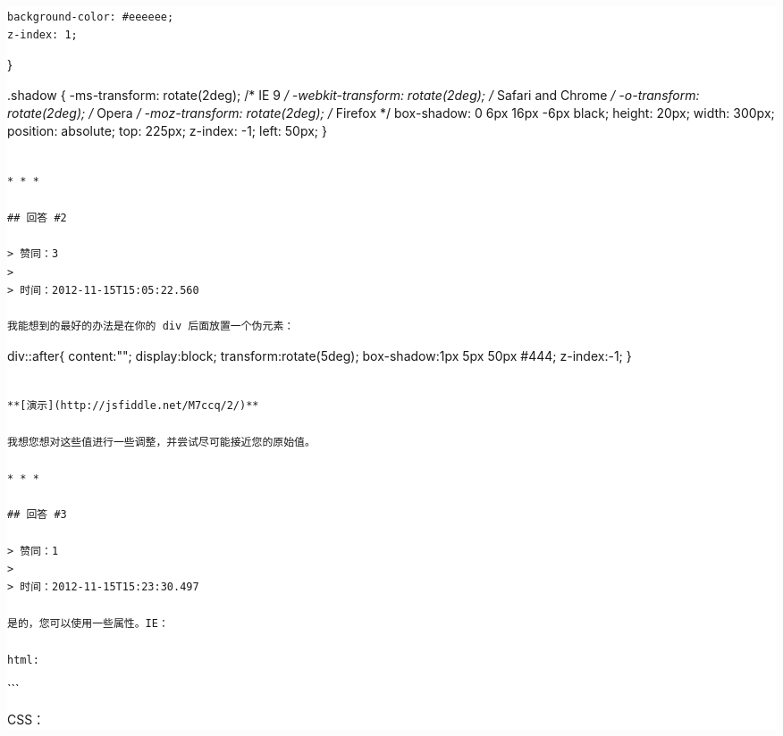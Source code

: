     background-color: #eeeeee;
    z-index: 1;
}

.shadow {
    -ms-transform: rotate(2deg); /* IE 9 */
    -webkit-transform: rotate(2deg); /* Safari and Chrome */
    -o-transform: rotate(2deg); /* Opera */
    -moz-transform: rotate(2deg); /* Firefox */
    box-shadow: 0 6px 16px -6px black;
    height: 20px;
    width: 300px;
    position: absolute;
    top: 225px;
    z-index: -1;
    left: 50px;
} 
```

* * *

## 回答 #2

> 赞同：3
> 
> 时间：2012-11-15T15:05:22.560

我能想到的最好的办法是在你的 div 后面放置一个伪元素：

```
div::after{
    content:"";
    display:block;
    transform:rotate(5deg);
    box-shadow:1px 5px 50px #444;
    z-index:-1;
}​ 
```

**[演示](http://jsfiddle.net/M7ccq/2/)**

我想您想对这些值进行一些调整，并尝试尽可能接近您的原始值。

* * *

## 回答 #3

> 赞同：1
> 
> 时间：2012-11-15T15:23:30.497

是的，您可以使用一些属性。IE：

html:

```
<div class="main">
  <div class="shadow-phantom">
  </div>
</div>​ 
```

CSS：

```